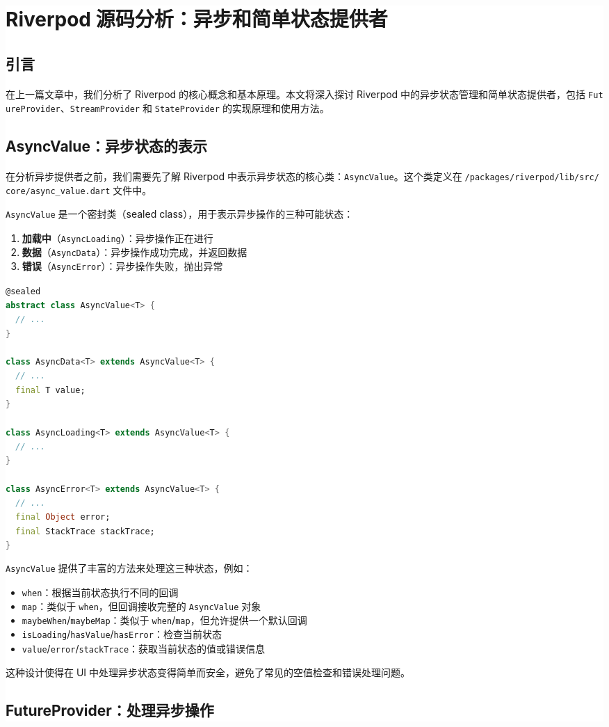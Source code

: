 # Riverpod 源码分析：异步和简单状态提供者

## 引言

在上一篇文章中，我们分析了 Riverpod 的核心概念和基本原理。本文将深入探讨 Riverpod 中的异步状态管理和简单状态提供者，包括 `FutureProvider`、`StreamProvider` 和 `StateProvider` 的实现原理和使用方法。

## AsyncValue：异步状态的表示

在分析异步提供者之前，我们需要先了解 Riverpod 中表示异步状态的核心类：`AsyncValue`。这个类定义在 `/packages/riverpod/lib/src/core/async_value.dart` 文件中。

`AsyncValue` 是一个密封类（sealed class），用于表示异步操作的三种可能状态：

1. **加载中**（`AsyncLoading`）：异步操作正在进行
2. **数据**（`AsyncData`）：异步操作成功完成，并返回数据
3. **错误**（`AsyncError`）：异步操作失败，抛出异常

```dart
@sealed
abstract class AsyncValue<T> {
  // ...
}

class AsyncData<T> extends AsyncValue<T> {
  // ...
  final T value;
}

class AsyncLoading<T> extends AsyncValue<T> {
  // ...
}

class AsyncError<T> extends AsyncValue<T> {
  // ...
  final Object error;
  final StackTrace stackTrace;
}
```

`AsyncValue` 提供了丰富的方法来处理这三种状态，例如：

- `when`：根据当前状态执行不同的回调
- `map`：类似于 `when`，但回调接收完整的 `AsyncValue` 对象
- `maybeWhen`/`maybeMap`：类似于 `when`/`map`，但允许提供一个默认回调
- `isLoading`/`hasValue`/`hasError`：检查当前状态
- `value`/`error`/`stackTrace`：获取当前状态的值或错误信息

这种设计使得在 UI 中处理异步状态变得简单而安全，避免了常见的空值检查和错误处理问题。

## FutureProvider：处理异步操作
